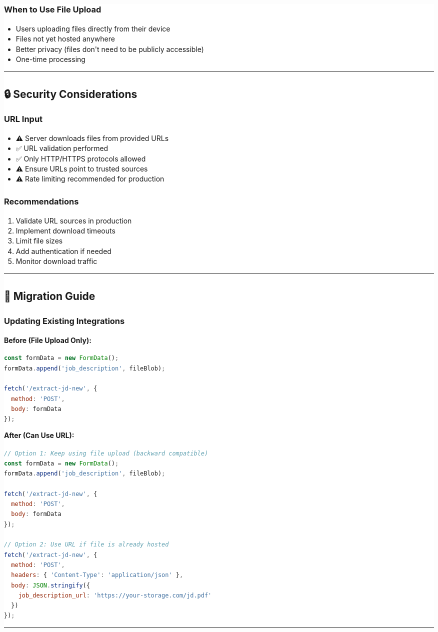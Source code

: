 ### When to Use File Upload
- Users uploading files directly from their device
- Files not yet hosted anywhere
- Better privacy (files don't need to be publicly accessible)
- One-time processing

---

## 🔒 Security Considerations

### URL Input
- ⚠️ Server downloads files from provided URLs
- ✅ URL validation performed
- ✅ Only HTTP/HTTPS protocols allowed
- ⚠️ Ensure URLs point to trusted sources
- ⚠️ Rate limiting recommended for production

### Recommendations
1. Validate URL sources in production
2. Implement download timeouts
3. Limit file sizes
4. Add authentication if needed
5. Monitor download traffic

---

## 📝 Migration Guide

### Updating Existing Integrations

**Before (File Upload Only):**
```javascript
const formData = new FormData();
formData.append('job_description', fileBlob);

fetch('/extract-jd-new', {
  method: 'POST',
  body: formData
});
```

**After (Can Use URL):**
```javascript
// Option 1: Keep using file upload (backward compatible)
const formData = new FormData();
formData.append('job_description', fileBlob);

fetch('/extract-jd-new', {
  method: 'POST',
  body: formData
});

// Option 2: Use URL if file is already hosted
fetch('/extract-jd-new', {
  method: 'POST',
  headers: { 'Content-Type': 'application/json' },
  body: JSON.stringify({
    job_description_url: 'https://your-storage.com/jd.pdf'
  })
});
```

---